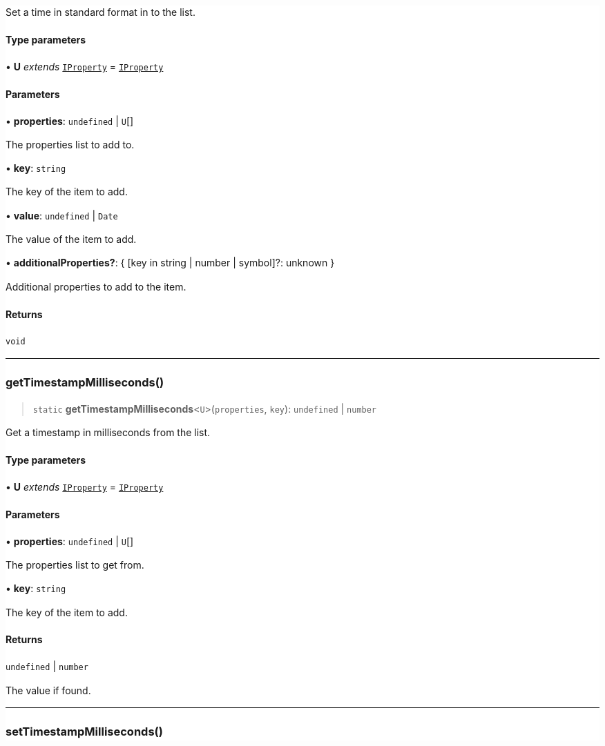 Set a time in standard format in to the list.

#### Type parameters

• **U** *extends* [`IProperty`](../interfaces/IProperty.md) = [`IProperty`](../interfaces/IProperty.md)

#### Parameters

• **properties**: `undefined` \| `U`[]

The properties list to add to.

• **key**: `string`

The key of the item to add.

• **value**: `undefined` \| `Date`

The value of the item to add.

• **additionalProperties?**: \{ \[key in string \| number \| symbol\]?: unknown \}

Additional properties to add to the item.

#### Returns

`void`

***

### getTimestampMilliseconds()

> `static` **getTimestampMilliseconds**\<`U`\>(`properties`, `key`): `undefined` \| `number`

Get a timestamp in milliseconds from the list.

#### Type parameters

• **U** *extends* [`IProperty`](../interfaces/IProperty.md) = [`IProperty`](../interfaces/IProperty.md)

#### Parameters

• **properties**: `undefined` \| `U`[]

The properties list to get from.

• **key**: `string`

The key of the item to add.

#### Returns

`undefined` \| `number`

The value if found.

***

### setTimestampMilliseconds()
